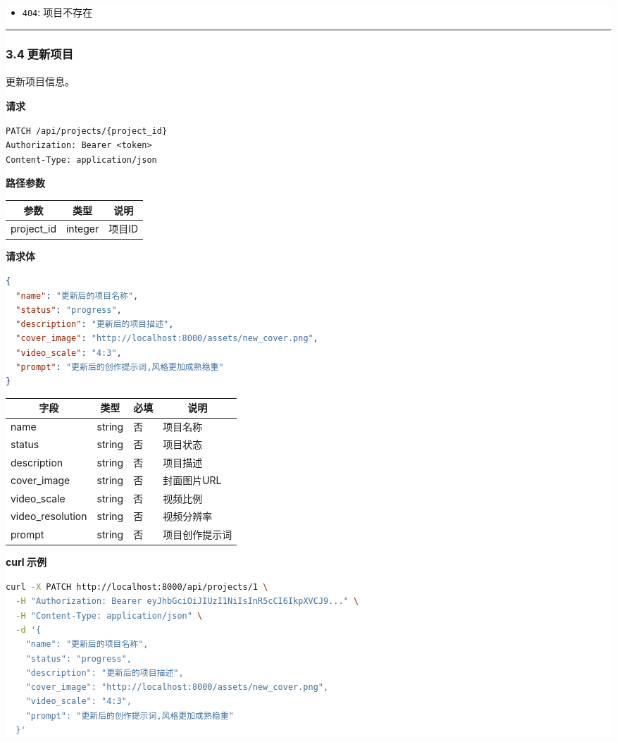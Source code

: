 - `404`: 项目不存在

---

### 3.4 更新项目

更新项目信息。

**请求**

```http
PATCH /api/projects/{project_id}
Authorization: Bearer <token>
Content-Type: application/json
```

**路径参数**

| 参数 | 类型 | 说明 |
|------|------|------|
| project_id | integer | 项目ID |

**请求体**

```json
{
  "name": "更新后的项目名称",
  "status": "progress",
  "description": "更新后的项目描述",
  "cover_image": "http://localhost:8000/assets/new_cover.png",
  "video_scale": "4:3",
  "prompt": "更新后的创作提示词,风格更加成熟稳重"
}
```

| 字段 | 类型 | 必填 | 说明 |
|------|------|------|------|
| name | string | 否 | 项目名称 |
| status | string | 否 | 项目状态 |
| description | string | 否 | 项目描述 |
| cover_image | string | 否 | 封面图片URL |
| video_scale | string | 否 | 视频比例 |
| video_resolution | string | 否 | 视频分辨率 |
| prompt | string | 否 | 项目创作提示词 |

**curl 示例**

```bash
curl -X PATCH http://localhost:8000/api/projects/1 \
  -H "Authorization: Bearer eyJhbGciOiJIUzI1NiIsInR5cCI6IkpXVCJ9..." \
  -H "Content-Type: application/json" \
  -d '{
    "name": "更新后的项目名称",
    "status": "progress",
    "description": "更新后的项目描述",
    "cover_image": "http://localhost:8000/assets/new_cover.png",
    "video_scale": "4:3",
    "prompt": "更新后的创作提示词,风格更加成熟稳重"
  }'
```
